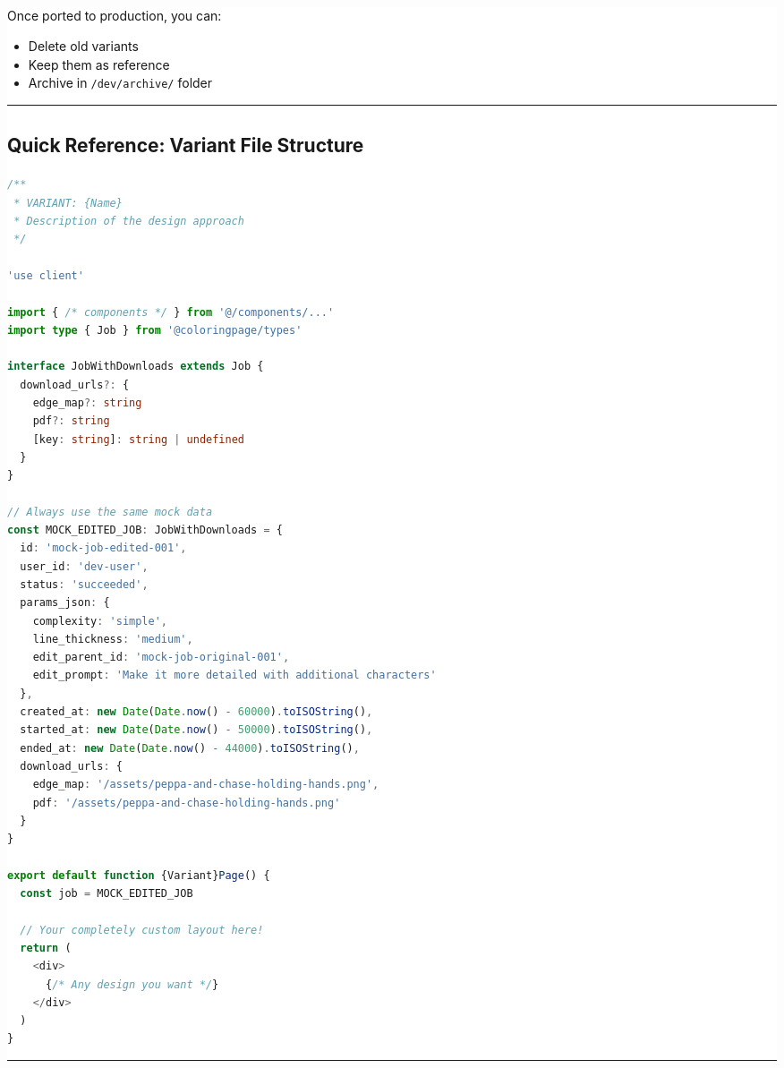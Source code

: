 Once ported to production, you can:
- Delete old variants
- Keep them as reference
- Archive in `/dev/archive/` folder

---

## Quick Reference: Variant File Structure

```typescript
/**
 * VARIANT: {Name}
 * Description of the design approach
 */

'use client'

import { /* components */ } from '@/components/...'
import type { Job } from '@coloringpage/types'

interface JobWithDownloads extends Job {
  download_urls?: {
    edge_map?: string
    pdf?: string
    [key: string]: string | undefined
  }
}

// Always use the same mock data
const MOCK_EDITED_JOB: JobWithDownloads = {
  id: 'mock-job-edited-001',
  user_id: 'dev-user',
  status: 'succeeded',
  params_json: {
    complexity: 'simple',
    line_thickness: 'medium',
    edit_parent_id: 'mock-job-original-001',
    edit_prompt: 'Make it more detailed with additional characters'
  },
  created_at: new Date(Date.now() - 60000).toISOString(),
  started_at: new Date(Date.now() - 50000).toISOString(),
  ended_at: new Date(Date.now() - 44000).toISOString(),
  download_urls: {
    edge_map: '/assets/peppa-and-chase-holding-hands.png',
    pdf: '/assets/peppa-and-chase-holding-hands.png'
  }
}

export default function {Variant}Page() {
  const job = MOCK_EDITED_JOB

  // Your completely custom layout here!
  return (
    <div>
      {/* Any design you want */}
    </div>
  )
}
```

---